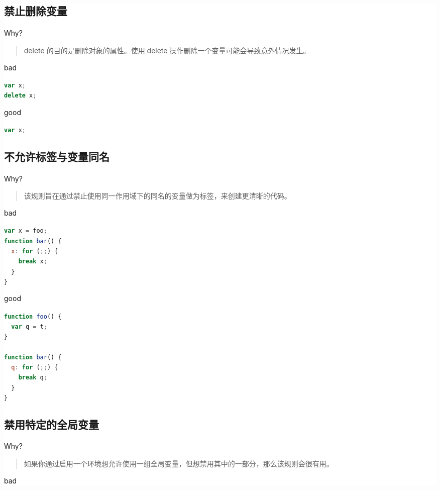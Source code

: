 ## 禁止删除变量

Why?

> delete 的目的是删除对象的属性。使用 delete 操作删除一个变量可能会导致意外情况发生。

bad

```js
var x;
delete x;
```

good

```js
var x;
```

## 不允许标签与变量同名

Why?

> 该规则旨在通过禁止使用同一作用域下的同名的变量做为标签，来创建更清晰的代码。

bad

```js
var x = foo;
function bar() {
  x: for (;;) {
    break x;
  }
}
```

good

```js
function foo() {
  var q = t;
}

function bar() {
  q: for (;;) {
    break q;
  }
}
```

## 禁用特定的全局变量

Why?

> 如果你通过启用一个环境想允许使用一组全局变量，但想禁用其中的一部分，那么该规则会很有用。

bad
